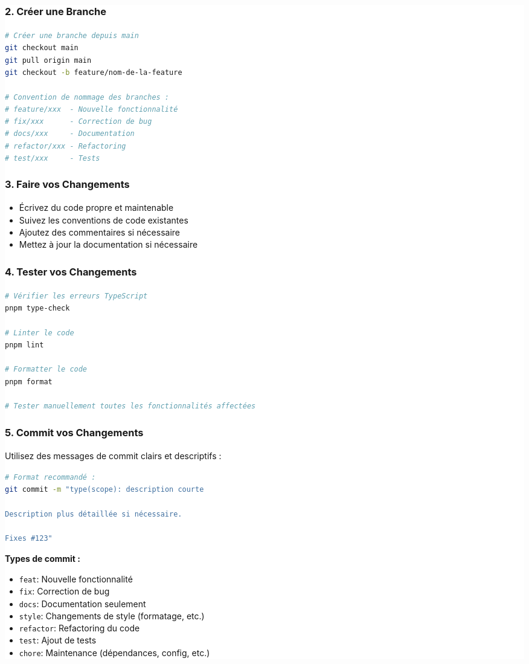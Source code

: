 ### 2. Créer une Branche

```bash
# Créer une branche depuis main
git checkout main
git pull origin main
git checkout -b feature/nom-de-la-feature

# Convention de nommage des branches :
# feature/xxx  - Nouvelle fonctionnalité
# fix/xxx      - Correction de bug
# docs/xxx     - Documentation
# refactor/xxx - Refactoring
# test/xxx     - Tests
```

### 3. Faire vos Changements

- Écrivez du code propre et maintenable
- Suivez les conventions de code existantes
- Ajoutez des commentaires si nécessaire
- Mettez à jour la documentation si nécessaire

### 4. Tester vos Changements

```bash
# Vérifier les erreurs TypeScript
pnpm type-check

# Linter le code
pnpm lint

# Formatter le code
pnpm format

# Tester manuellement toutes les fonctionnalités affectées
```

### 5. Commit vos Changements

Utilisez des messages de commit clairs et descriptifs :

```bash
# Format recommandé :
git commit -m "type(scope): description courte

Description plus détaillée si nécessaire.

Fixes #123"
```

**Types de commit :**
- `feat`: Nouvelle fonctionnalité
- `fix`: Correction de bug
- `docs`: Documentation seulement
- `style`: Changements de style (formatage, etc.)
- `refactor`: Refactoring du code
- `test`: Ajout de tests
- `chore`: Maintenance (dépendances, config, etc.)

